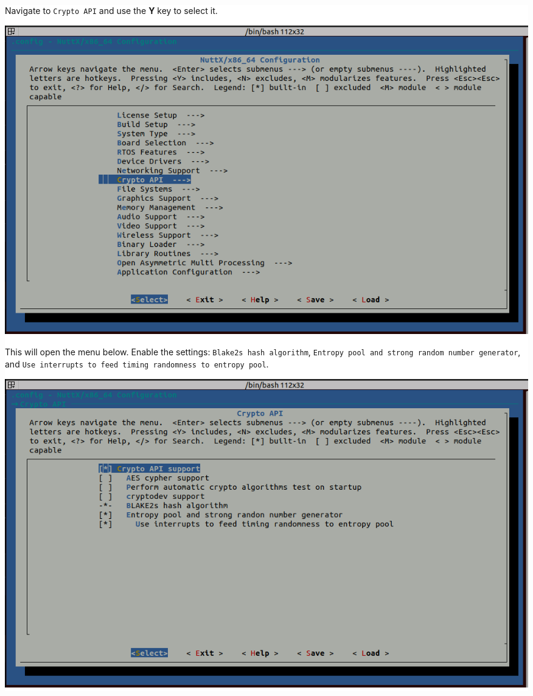 Navigate to `Crypto API` and use the **Y** key to select it.

![Menuconfig Crypto API Main Menu Option](../../assets/hardware/kconfig-crypto-1.png)

This will open the menu below.
Enable the settings: `Blake2s hash algorithm`, `Entropy pool and strong random number generator`, and `Use interrupts to feed timing randomness to entropy pool`.

![Menuconfig Crypto Options Set](../../assets/hardware/kconfig-crypto-2.png)
